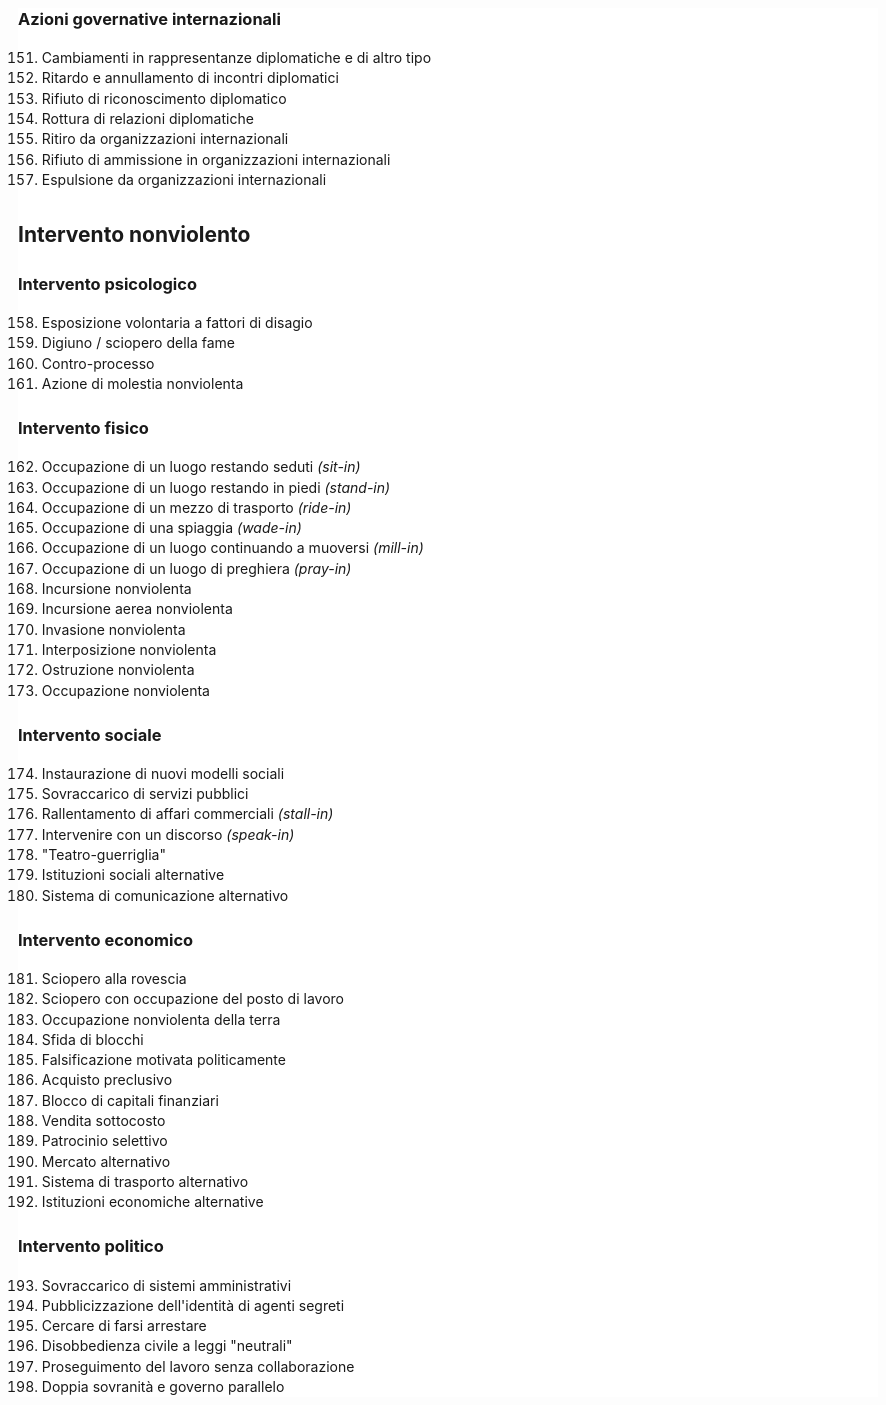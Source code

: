 ### Azioni governative internazionali
151. Cambiamenti in rappresentanze diplomatiche e di altro tipo
152. Ritardo e annullamento di incontri diplomatici
153. Rifiuto di riconoscimento diplomatico
154. Rottura di relazioni diplomatiche
155. Ritiro da organizzazioni internazionali
156. Rifiuto di ammissione in organizzazioni internazionali
157. Espulsione da organizzazioni internazionali

## Intervento nonviolento

### Intervento psicologico
158. Esposizione volontaria a fattori di disagio
159. Digiuno / sciopero della fame
160. Contro-processo
161. Azione di molestia nonviolenta

### Intervento fisico
162. Occupazione di un luogo restando seduti _(sit-in)_
163. Occupazione di un luogo restando in piedi _(stand-in)_
164. Occupazione di un mezzo di trasporto _(ride-in)_
165. Occupazione di una spiaggia _(wade-in)_
166. Occupazione di un luogo continuando a muoversi _(mill-in)_
167. Occupazione di un luogo di preghiera _(pray-in)_
168. Incursione nonviolenta
169. Incursione aerea nonviolenta
170. Invasione nonviolenta
171. Interposizione nonviolenta
172. Ostruzione nonviolenta
173. Occupazione nonviolenta

### Intervento sociale
174. Instaurazione di nuovi modelli sociali
175. Sovraccarico di servizi pubblici
176. Rallentamento di affari commerciali _(stall-in)_
177. Intervenire con un discorso _(speak-in)_
178. "Teatro-guerriglia"
179. Istituzioni sociali alternative
180. Sistema di comunicazione alternativo

### Intervento economico
181. Sciopero alla rovescia
182. Sciopero con occupazione del posto di lavoro
183. Occupazione nonviolenta della terra
184. Sfida di blocchi
185. Falsificazione motivata politicamente
186. Acquisto preclusivo
187. Blocco di capitali finanziari
188. Vendita sottocosto
189. Patrocinio selettivo
190. Mercato alternativo
191. Sistema di trasporto alternativo
192. Istituzioni economiche alternative

### Intervento politico
193. Sovraccarico di sistemi amministrativi
194. Pubblicizzazione dell'identità di agenti segreti
195. Cercare di farsi arrestare
196. Disobbedienza civile a leggi "neutrali"
197. Proseguimento del lavoro senza collaborazione
198. Doppia sovranità e governo parallelo
